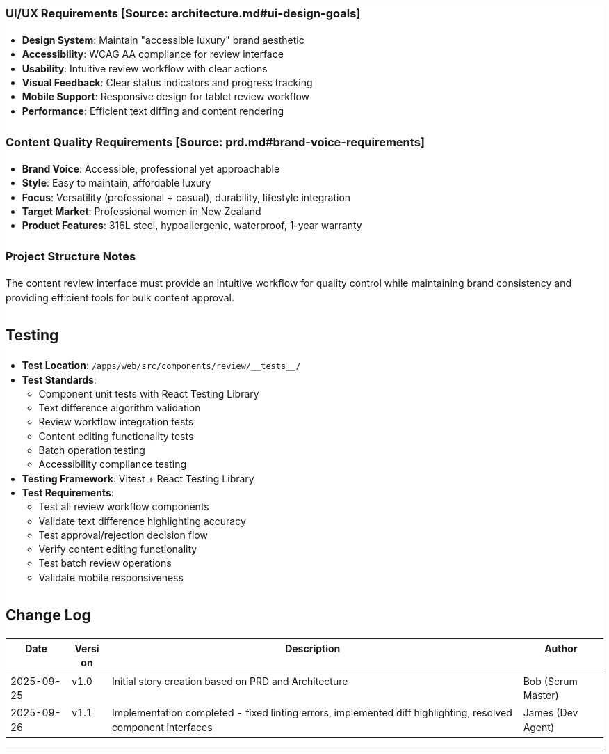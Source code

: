### **UI/UX Requirements** [Source: architecture.md#ui-design-goals]
- **Design System**: Maintain "accessible luxury" brand aesthetic
- **Accessibility**: WCAG AA compliance for review interface
- **Usability**: Intuitive review workflow with clear actions
- **Visual Feedback**: Clear status indicators and progress tracking
- **Mobile Support**: Responsive design for tablet review workflow
- **Performance**: Efficient text diffing and content rendering

### **Content Quality Requirements** [Source: prd.md#brand-voice-requirements]
- **Brand Voice**: Accessible, professional yet approachable
- **Style**: Easy to maintain, affordable luxury
- **Focus**: Versatility (professional + casual), durability, lifestyle integration
- **Target Market**: Professional women in New Zealand
- **Product Features**: 316L steel, hypoallergenic, waterproof, 1-year warranty

### **Project Structure Notes**
The content review interface must provide an intuitive workflow for quality control while maintaining brand consistency and providing efficient tools for bulk content approval.

## **Testing**

- **Test Location**: `/apps/web/src/components/review/__tests__/`
- **Test Standards**:
  - Component unit tests with React Testing Library
  - Text difference algorithm validation
  - Review workflow integration tests
  - Content editing functionality tests
  - Batch operation testing
  - Accessibility compliance testing
- **Testing Framework**: Vitest + React Testing Library
- **Test Requirements**:
  - Test all review workflow components
  - Validate text difference highlighting accuracy
  - Test approval/rejection decision flow
  - Verify content editing functionality
  - Test batch review operations
  - Validate mobile responsiveness

## **Change Log**

| Date | Version | Description | Author |
|------|---------|-------------|---------|
| 2025-09-25 | v1.0 | Initial story creation based on PRD and Architecture | Bob (Scrum Master) |
| 2025-09-26 | v1.1 | Implementation completed - fixed linting errors, implemented diff highlighting, resolved component interfaces | James (Dev Agent) |

---

